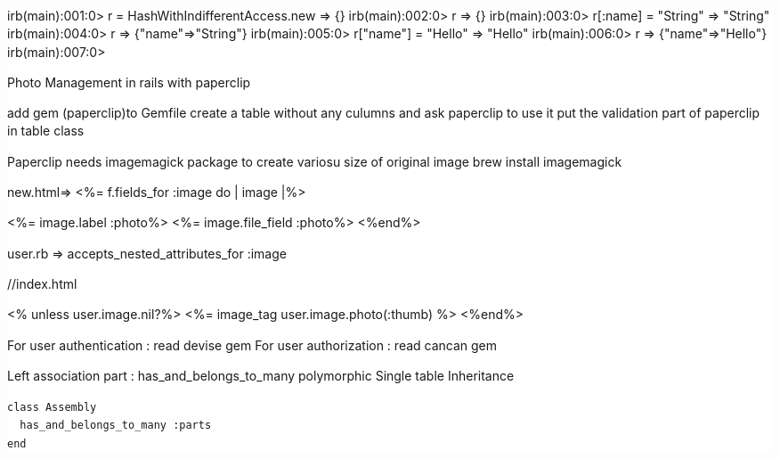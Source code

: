 
irb(main):001:0> r = HashWithIndifferentAccess.new
=> {}
irb(main):002:0> r
=> {}
irb(main):003:0> r[:name] = "String"
=> "String"
irb(main):004:0> r
=> {"name"=>"String"}
irb(main):005:0> r["name"] = "Hello"
=> "Hello"
irb(main):006:0> r
=> {"name"=>"Hello"}
irb(main):007:0>   





Photo Management in rails with paperclip

add gem (paperclip)to Gemfile
create a table without any culumns and ask paperclip to use it
put the validation part of paperclip in table class

Paperclip needs imagemagick package to create variosu size of original image
brew install imagemagick

new.html=>
<%= f.fields_for :image do | image |%>
  <tr>
    <td><%= image.label :photo%></td>
    <td><%= image.file_field :photo%></td>
  </tr>
<%end%>

  user.rb => accepts_nested_attributes_for :image

//index.html
  <td>
    <% unless user.image.nil?%>
    <%= image_tag user.image.photo(:thumb) %>
    <%end%>
  </td>



For user authentication : read devise gem
For user authorization : read cancan gem



Left association part :
    has_and_belongs_to_many
    polymorphic
    Single table Inheritance



    class Assembly
      has_and_belongs_to_many :parts
    end
